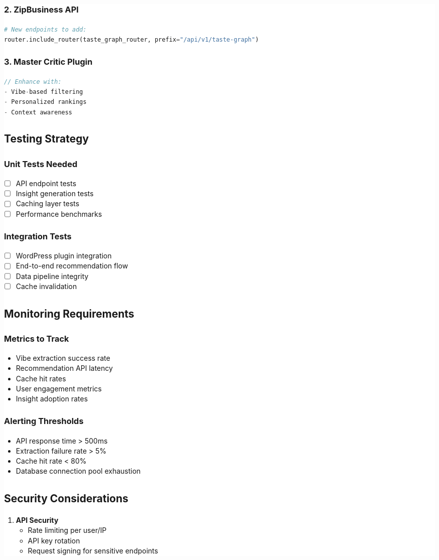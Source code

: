 ### 2. ZipBusiness API
```python
# New endpoints to add:
router.include_router(taste_graph_router, prefix="/api/v1/taste-graph")
```

### 3. Master Critic Plugin
```php
// Enhance with:
- Vibe-based filtering
- Personalized rankings
- Context awareness
```

## Testing Strategy

### Unit Tests Needed
- [ ] API endpoint tests
- [ ] Insight generation tests
- [ ] Caching layer tests
- [ ] Performance benchmarks

### Integration Tests
- [ ] WordPress plugin integration
- [ ] End-to-end recommendation flow
- [ ] Data pipeline integrity
- [ ] Cache invalidation

## Monitoring Requirements

### Metrics to Track
- Vibe extraction success rate
- Recommendation API latency
- Cache hit rates
- User engagement metrics
- Insight adoption rates

### Alerting Thresholds
- API response time > 500ms
- Extraction failure rate > 5%
- Cache hit rate < 80%
- Database connection pool exhaustion

## Security Considerations

1. **API Security**
   - Rate limiting per user/IP
   - API key rotation
   - Request signing for sensitive endpoints
